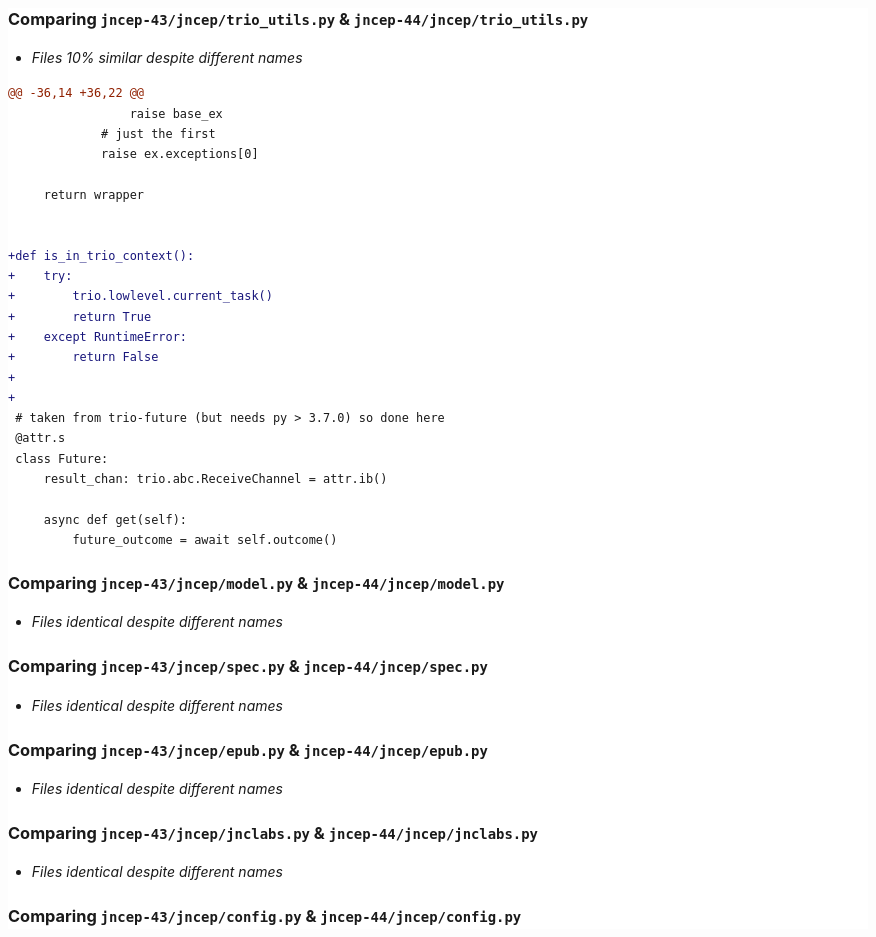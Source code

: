 ### Comparing `jncep-43/jncep/trio_utils.py` & `jncep-44/jncep/trio_utils.py`

 * *Files 10% similar despite different names*

```diff
@@ -36,14 +36,22 @@
                 raise base_ex
             # just the first
             raise ex.exceptions[0]
 
     return wrapper
 
 
+def is_in_trio_context():
+    try:
+        trio.lowlevel.current_task()
+        return True
+    except RuntimeError:
+        return False
+
+
 # taken from trio-future (but needs py > 3.7.0) so done here
 @attr.s
 class Future:
     result_chan: trio.abc.ReceiveChannel = attr.ib()
 
     async def get(self):
         future_outcome = await self.outcome()
```

### Comparing `jncep-43/jncep/model.py` & `jncep-44/jncep/model.py`

 * *Files identical despite different names*

### Comparing `jncep-43/jncep/spec.py` & `jncep-44/jncep/spec.py`

 * *Files identical despite different names*

### Comparing `jncep-43/jncep/epub.py` & `jncep-44/jncep/epub.py`

 * *Files identical despite different names*

### Comparing `jncep-43/jncep/jnclabs.py` & `jncep-44/jncep/jnclabs.py`

 * *Files identical despite different names*

### Comparing `jncep-43/jncep/config.py` & `jncep-44/jncep/config.py`
